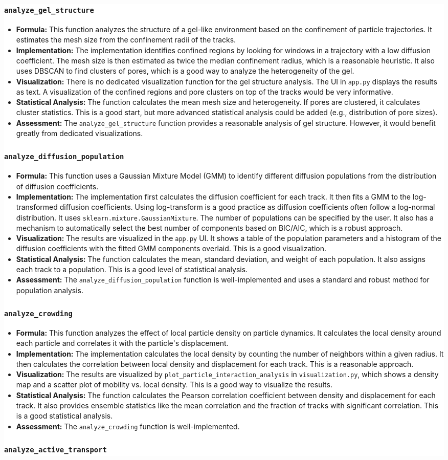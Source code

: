### `analyze_gel_structure`

-   **Formula:** This function analyzes the structure of a gel-like environment based on the confinement of particle trajectories. It estimates the mesh size from the confinement radii of the tracks.
-   **Implementation:** The implementation identifies confined regions by looking for windows in a trajectory with a low diffusion coefficient. The mesh size is then estimated as twice the median confinement radius, which is a reasonable heuristic. It also uses DBSCAN to find clusters of pores, which is a good way to analyze the heterogeneity of the gel.
-   **Visualization:** There is no dedicated visualization function for the gel structure analysis. The UI in `app.py` displays the results as text. A visualization of the confined regions and pore clusters on top of the tracks would be very informative.
-   **Statistical Analysis:** The function calculates the mean mesh size and heterogeneity. If pores are clustered, it calculates cluster statistics. This is a good start, but more advanced statistical analysis could be added (e.g., distribution of pore sizes).
-   **Assessment:** The `analyze_gel_structure` function provides a reasonable analysis of gel structure. However, it would benefit greatly from dedicated visualizations.

### `analyze_diffusion_population`

-   **Formula:** This function uses a Gaussian Mixture Model (GMM) to identify different diffusion populations from the distribution of diffusion coefficients.
-   **Implementation:** The implementation first calculates the diffusion coefficient for each track. It then fits a GMM to the log-transformed diffusion coefficients. Using log-transform is a good practice as diffusion coefficients often follow a log-normal distribution. It uses `sklearn.mixture.GaussianMixture`. The number of populations can be specified by the user. It also has a mechanism to automatically select the best number of components based on BIC/AIC, which is a robust approach.
-   **Visualization:** The results are visualized in the `app.py` UI. It shows a table of the population parameters and a histogram of the diffusion coefficients with the fitted GMM components overlaid. This is a good visualization.
-   **Statistical Analysis:** The function calculates the mean, standard deviation, and weight of each population. It also assigns each track to a population. This is a good level of statistical analysis.
-   **Assessment:** The `analyze_diffusion_population` function is well-implemented and uses a standard and robust method for population analysis.

### `analyze_crowding`

-   **Formula:** This function analyzes the effect of local particle density on particle dynamics. It calculates the local density around each particle and correlates it with the particle's displacement.
-   **Implementation:** The implementation calculates the local density by counting the number of neighbors within a given radius. It then calculates the correlation between local density and displacement for each track. This is a reasonable approach.
-   **Visualization:** The results are visualized by `plot_particle_interaction_analysis` in `visualization.py`, which shows a density map and a scatter plot of mobility vs. local density. This is a good way to visualize the results.
-   **Statistical Analysis:** The function calculates the Pearson correlation coefficient between density and displacement for each track. It also provides ensemble statistics like the mean correlation and the fraction of tracks with significant correlation. This is a good statistical analysis.
-   **Assessment:** The `analyze_crowding` function is well-implemented.

### `analyze_active_transport`
